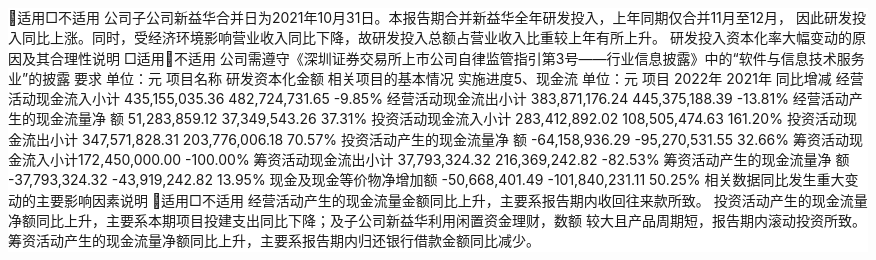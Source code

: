 适用□不适用
公司子公司新益华合并日为2021年10月31日。本报告期合并新益华全年研发投入，上年同期仅合并11月至12月，
因此研发投入同比上涨。同时，受经济环境影响营业收入同比下降，故研发投入总额占营业收入比重较上年有所上升。
研发投入资本化率大幅变动的原因及其合理性说明
□适用不适用
公司需遵守《深圳证券交易所上市公司自律监管指引第3号——行业信息披露》中的“软件与信息技术服务业”的披露
要求
单位：元
项目名称
研发资本化金额
相关项目的基本情况
实施进度5、现金流
单位：元
项目
2022年
2021年
同比增减
经营活动现金流入小计
435,155,035.36
482,724,731.65
-9.85%
经营活动现金流出小计
383,871,176.24
445,375,188.39
-13.81%
经营活动产生的现金流量净
额
51,283,859.12
37,349,543.26
37.31%
投资活动现金流入小计
283,412,892.02
108,505,474.63
161.20%
投资活动现金流出小计
347,571,828.31
203,776,006.18
70.57%
投资活动产生的现金流量净
额
-64,158,936.29
-95,270,531.55
32.66%
筹资活动现金流入小计172,450,000.00
-100.00%
筹资活动现金流出小计
37,793,324.32
216,369,242.82
-82.53%
筹资活动产生的现金流量净
额
-37,793,324.32
-43,919,242.82
13.95%
现金及现金等价物净增加额
-50,668,401.49
-101,840,231.11
50.25%
相关数据同比发生重大变动的主要影响因素说明
适用□不适用
经营活动产生的现金流量金额同比上升，主要系报告期内收回往来款所致。
投资活动产生的现金流量净额同比上升，主要系本期项目投建支出同比下降；及子公司新益华利用闲置资金理财，数额
较大且产品周期短，报告期内滚动投资所致。
筹资活动产生的现金流量净额同比上升，主要系报告期内归还银行借款金额同比减少。